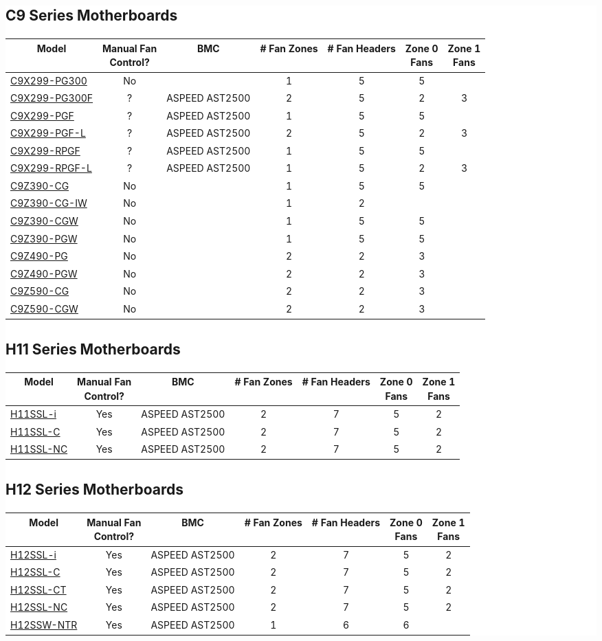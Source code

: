 ## C9 Series Motherboards
| Model | Manual Fan<br>Control? | BMC | # Fan Zones | # Fan Headers | Zone 0<br>Fans | Zone 1<br>Fans |
| ----- |:---------------:| --- |:-----------:|:-------------:|:------:|:------:|
| [C9X299-PG300](https://www.supermicro.com/manuals/motherboard/X299/MNL-2078.pdf) | No |  | 1 | 5  | 5 | 
| [C9X299-PG300F](https://www.supermicro.com/manuals/motherboard/X299/MNL-2117.pdf) | ? | ASPEED AST2500| 2 | 5| 2 | 3 |
| [C9X299-PGF](https://www.supermicro.com/manuals/motherboard/X299/MNL-2001.pdf) | ? | ASPEED AST2500 | 1 | 5 | 5 | 
| [C9X299-PGF-L](https://www.supermicro.com/manuals/motherboard/X299/MNL-2424.pdf) | ? | ASPEED AST2500| 2 | 5| 2 | 3 
| [C9X299-RPGF](https://www.supermicro.com/manuals/motherboard/X299/MNL-2001.pdf) | ? | ASPEED AST2500 | 1 | 5 | 5 |
| [C9X299-RPGF-L](https://www.supermicro.com/manuals/motherboard/X299/MNL-2424.pdf) | ? | ASPEED AST2500 | 1 | 5| 2 | 3 
| [C9Z390-CG](https://www.supermicro.com/manuals/motherboard/Z390/MNL-2098.pdf) | No |  | 1 | 5 | 5 |
| [C9Z390-CG-IW](https://www.supermicro.com/manuals/motherboard/Z390/MNL-2018.pdf) | No |  | 1| 2 |
| [C9Z390-CGW](https://www.supermicro.com/manuals/motherboard/Z390/MNL-2098.pdf) | No |  | 1  | 5  | 5 | 
| [C9Z390-PGW](https://www.supermicro.com/manuals/motherboard/Z390/MNL-2030.pdf) | No |  | 1  | 5  | 5 | 
| [C9Z490-PG](https://www.supermicro.com/manuals/motherboard/Z490/MNL-2238.pdf) | No | | 2 | 2 | 3 | 
| [C9Z490-PGW](https://www.supermicro.com/manuals/motherboard/Z490/MNL-2238.pdf)| No | | 2 | 2 | 3 | 
| [C9Z590-CG](https://www.supermicro.com/manuals/motherboard/Z590/MNL-2335.pdf) | No | | 2 | 2 | 3 | 
| [C9Z590-CGW](https://www.supermicro.com/manuals/motherboard/Z590/MNL-2335.pdf) | No | | 2 | 2 | 3 | 

## H11 Series Motherboards
| Model | Manual Fan<br>Control? | BMC | # Fan Zones | # Fan Headers | Zone 0<br>Fans | Zone 1<br>Fans |
| ----- |:---------------:| --- |:-----------:|:-------------:|:------:|:------:|
| [H11SSL-i](https://www.supermicro.com/manuals/motherboard/EPYC7000/MNL-2085.pdf) | Yes | ASPEED AST2500| 2 | 7 | 5| 2 |
| [H11SSL-C](https://www.supermicro.com/manuals/motherboard/EPYC7000/MNL-2085.pdf) | Yes | ASPEED AST2500| 2 | 7 | 5| 2 |
| [H11SSL-NC](https://www.supermicro.com/manuals/motherboard/EPYC7000/MNL-2085.pdf) | Yes | ASPEED AST2500| 2 | 7 | 5| 2 |

## H12 Series Motherboards
| Model | Manual Fan<br>Control? | BMC | # Fan Zones | # Fan Headers | Zone 0<br>Fans | Zone 1<br>Fans |
| ----- |:---------------:| --- |:-----------:|:-------------:|:------:|:------:|
| [H12SSL-i](https://www.supermicro.com/manuals/motherboard/EPYC7000/MNL-2314.pdf) | Yes | ASPEED AST2500| 2 | 7 | 5| 2 |
| [H12SSL-C](https://www.supermicro.com/manuals/motherboard/EPYC7000/MNL-2314.pdf) | Yes | ASPEED AST2500| 2 | 7 | 5| 2 |
| [H12SSL-CT](https://www.supermicro.com/manuals/motherboard/EPYC7000/MNL-2314.pdf) | Yes | ASPEED AST2500| 2 | 7 | 5| 2 |
| [H12SSL-NC](https://www.supermicro.com/manuals/motherboard/EPYC7000/MNL-2314.pdf) | Yes | ASPEED AST2500| 2 | 7 | 5| 2 |
| [H12SSW-NTR](https://www.supermicro.com/manuals/motherboard/EPYC7000/MNL-2284.pdf) | Yes | ASPEED AST2500 | 1 | 6 | 6 |
